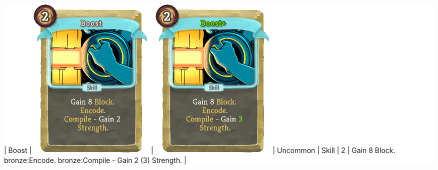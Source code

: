 | Boost | ![](../../downfall/small-card-images/Boost.png) | ![](../../downfall/small-card-images/BoostPlus.png) | Uncommon | Skill | 2 | Gain 8 Block. bronze:Encode. bronze:Compile - Gain 2 (3) Strength. |